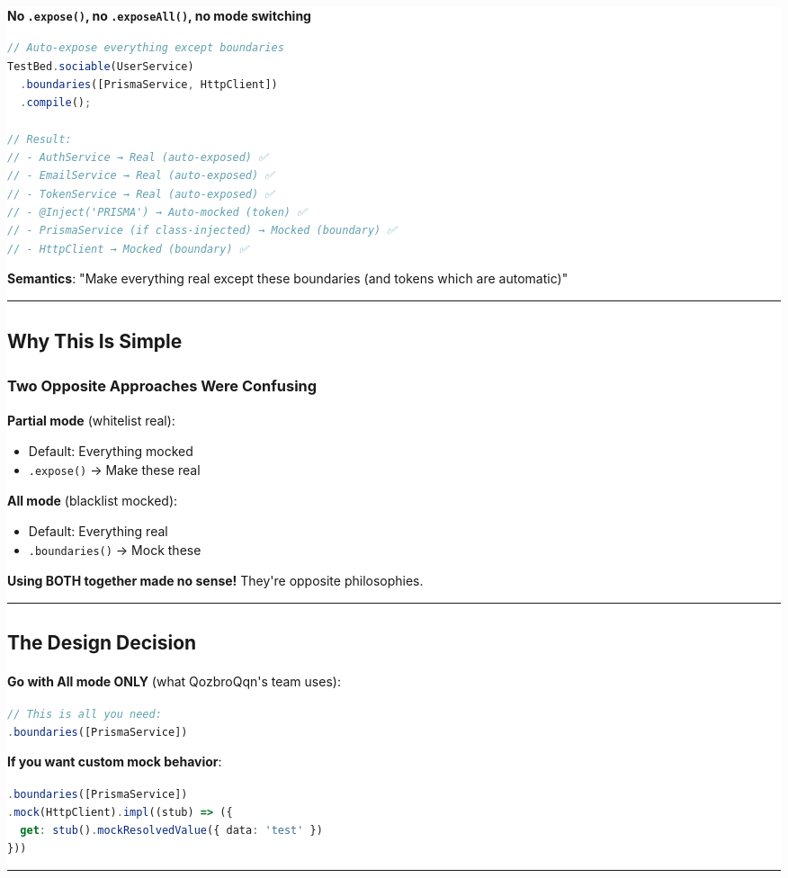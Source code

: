 **No `.expose()`, no `.exposeAll()`, no mode switching**

```typescript
// Auto-expose everything except boundaries
TestBed.sociable(UserService)
  .boundaries([PrismaService, HttpClient])
  .compile();

// Result:
// - AuthService → Real (auto-exposed) ✅
// - EmailService → Real (auto-exposed) ✅
// - TokenService → Real (auto-exposed) ✅
// - @Inject('PRISMA') → Auto-mocked (token) ✅
// - PrismaService (if class-injected) → Mocked (boundary) ✅
// - HttpClient → Mocked (boundary) ✅
```

**Semantics**: "Make everything real except these boundaries (and tokens which are automatic)"

---

## Why This Is Simple

### Two Opposite Approaches Were Confusing

**Partial mode** (whitelist real):
- Default: Everything mocked
- `.expose()` → Make these real

**All mode** (blacklist mocked):
- Default: Everything real
- `.boundaries()` → Mock these

**Using BOTH together made no sense!** They're opposite philosophies.

---

## The Design Decision

**Go with All mode ONLY** (what QozbroQqn's team uses):

```typescript
// This is all you need:
.boundaries([PrismaService])
```

**If you want custom mock behavior**:
```typescript
.boundaries([PrismaService])
.mock(HttpClient).impl((stub) => ({
  get: stub().mockResolvedValue({ data: 'test' })
}))
```

---
